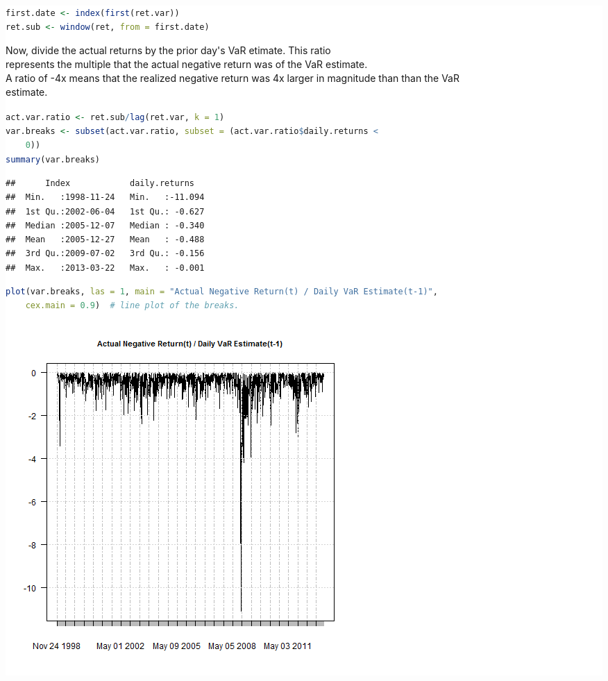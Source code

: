 ```r
first.date <- index(first(ret.var))
ret.sub <- window(ret, from = first.date)
```


Now, divide the actual returns by the prior day's VaR etimate. This ratio  
represents the multiple that the actual negative return was of the VaR estimate.  
A ratio of -4x means that the realized negative return was 4x larger in magnitude than than the VaR  
estimate.  


```r
act.var.ratio <- ret.sub/lag(ret.var, k = 1)
var.breaks <- subset(act.var.ratio, subset = (act.var.ratio$daily.returns < 
    0))
summary(var.breaks)
```

```
##      Index            daily.returns    
##  Min.   :1998-11-24   Min.   :-11.094  
##  1st Qu.:2002-06-04   1st Qu.: -0.627  
##  Median :2005-12-07   Median : -0.340  
##  Mean   :2005-12-27   Mean   : -0.488  
##  3rd Qu.:2009-07-02   3rd Qu.: -0.156  
##  Max.   :2013-03-22   Max.   : -0.001
```

```r
plot(var.breaks, las = 1, main = "Actual Negative Return(t) / Daily VaR Estimate(t-1)", 
    cex.main = 0.9)  # line plot of the breaks.
```

![plot of chunk varBreaks](figure/varBreaks.png) 
